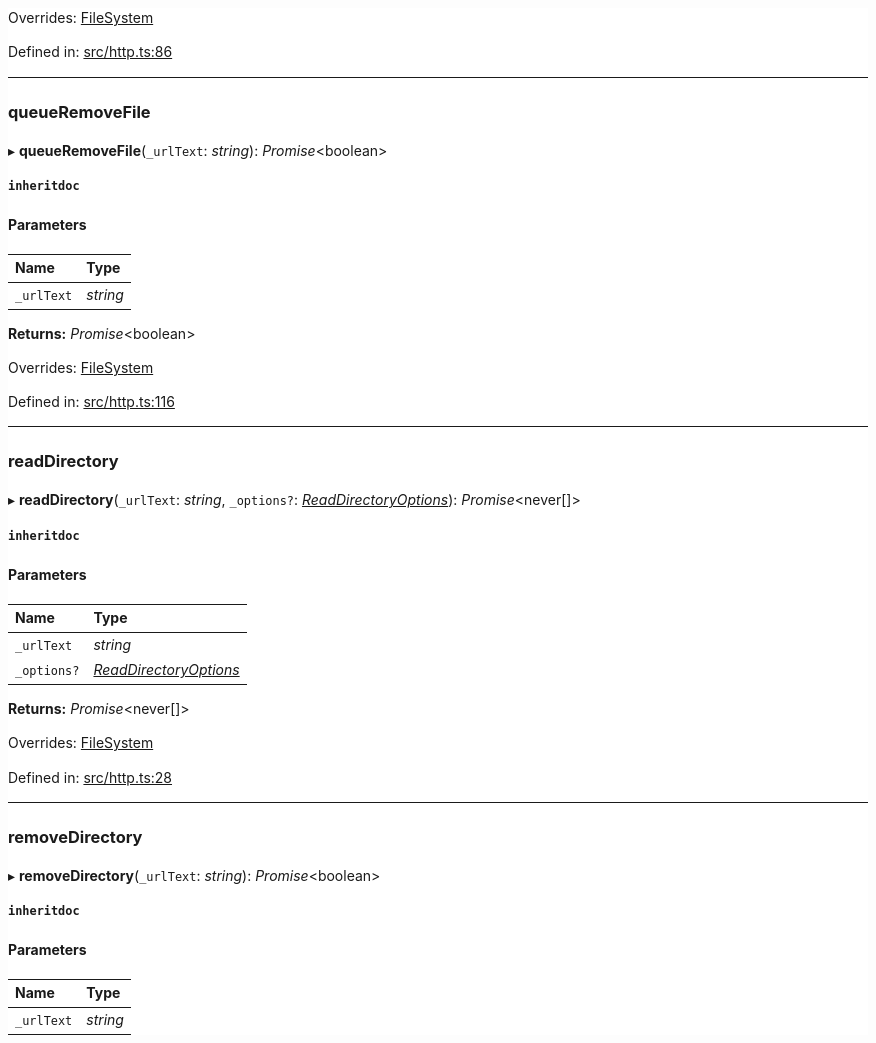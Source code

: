 Overrides: [FileSystem](fs.filesystem.md)

Defined in: [src/http.ts:86](https://github.com/wholebuzz/fs/blob/master/src/http.ts#L86)

___

### queueRemoveFile

▸ **queueRemoveFile**(`_urlText`: *string*): *Promise*<boolean\>

**`inheritdoc`**

#### Parameters

| Name | Type |
| :------ | :------ |
| `_urlText` | *string* |

**Returns:** *Promise*<boolean\>

Overrides: [FileSystem](fs.filesystem.md)

Defined in: [src/http.ts:116](https://github.com/wholebuzz/fs/blob/master/src/http.ts#L116)

___

### readDirectory

▸ **readDirectory**(`_urlText`: *string*, `_options?`: [*ReadDirectoryOptions*](../interfaces/fs.readdirectoryoptions.md)): *Promise*<never[]\>

**`inheritdoc`**

#### Parameters

| Name | Type |
| :------ | :------ |
| `_urlText` | *string* |
| `_options?` | [*ReadDirectoryOptions*](../interfaces/fs.readdirectoryoptions.md) |

**Returns:** *Promise*<never[]\>

Overrides: [FileSystem](fs.filesystem.md)

Defined in: [src/http.ts:28](https://github.com/wholebuzz/fs/blob/master/src/http.ts#L28)

___

### removeDirectory

▸ **removeDirectory**(`_urlText`: *string*): *Promise*<boolean\>

**`inheritdoc`**

#### Parameters

| Name | Type |
| :------ | :------ |
| `_urlText` | *string* |
